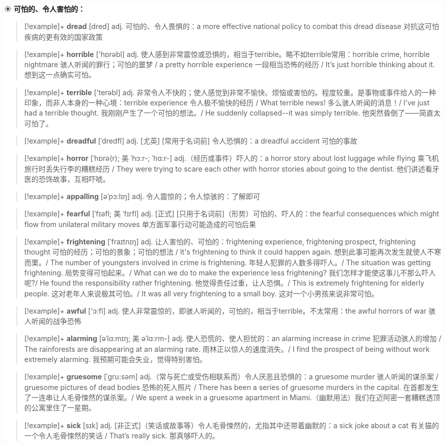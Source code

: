 ☀ <span class="category">**可怕的、令人害怕的：**</span>
>[!example]+ <span class="vocabulary">**dread**</span> [dred]
> <span class="definition">adj. 可怕的、令人畏惧的：</span>a more effective national policy to combat this dread disease 对抗这可怕疾病的更有效的国家政策

>[!example]+ <span class="vocabulary">**horrible**</span> ['hɒrəbl] 
> <span class="definition">adj. 使人感到非常震惊或恐惧的，相当于terrible。略不如terrible常用：</span>horrible crime, horrible nightmare 骇人听闻的罪行；可怕的噩梦 / a pretty horrible experience 一段相当恐怖的经历 / It’s just horrible thinking about it. 想到这一点确实可怕。

>[!example]+ <span class="vocabulary">**terrible**</span> ['terəbl] 
> <span class="definition">adj. 非常令人不快的；使人感觉到非常不愉快、烦恼或害怕的。程度较重。是事物或事件给人的一种印象，而非人本身的一种心境：</span>terrible experience 令人极不愉快的经历 / What terrible news! 多么骇人听闻的消息！/ I’ve just had a terrible thought. 我刚刚产生了一个可怕的想法。/ He suddenly collapsed--it was simply terrible. 他突然昏倒了——简直太可怕了。
                          
>[!example]+ <span class="vocabulary">**dreadful**</span> [ˈdredfl]
> <span class="definition">adj. [尤英] [常用于名词前] 令人恐惧的：</span>a dreadful accident 可怕的事故       
           
>[!example]+ <span class="vocabulary">**horror**</span> [ˈhɒrə(r); 美 ˈhɔ:r-; ˈhɑ:r-]
> <span class="definition">adj.（经历或事件）吓人的：</span>a horror story about lost luggage while flying 乘飞机旅行时丢失行李的糟糕经历 / They were trying to scare each other with horror stories about going to the dentist. 他们讲述看牙医的恐饰故事，互相吓唬。

>[!example]+ <span class="vocabulary">**appalling**</span> [əˈpɔ:lɪŋ]
> <span class="definition">adj. 令人震惊的；令人惊骇的：</span>了解即可

>[!example]+ <span class="vocabulary">**fearful**</span> [ˈfɪəfl; 美 ˈfɪrfl]
> <span class="definition">adj. [正式] [只用于名词前]（形势）可怕的、吓人的：</span>the fearful consequences which might flow from unilateral military moves 单方面军事行动可能造成的可怕后果
           
>[!example]+ <span class="vocabulary">**frightening**</span> [ˈfraɪtnɪŋ]
> <span class="definition">adj. 让人害怕的、可怕的：</span>frightening experience, frightening prospect, frightening thought 可怕的经历；可怕的景象；可怕的想法 / It's frightening to think it could happen again. 想到此事可能再次发生就使人不寒而栗。/ The number of youngsters involved in crime is frightening. 年轻人犯罪的人数多得吓人。/ The situation was getting frightening. 局势变得可怕起来。/ What can we do to make the experience less frightening? 我们怎样才能使这事儿不那么吓人呢?/ He found the responsibility rather frightening. 他觉得责任过重，让人恐惧。/ This is extremely frightening for elderly people. 这对老年人来说极其可怕。/ It was all very frightening to a small boy. 这对一个小男孩来说非常可怕。

>[!example]+ <span class="vocabulary">**awful**</span> ['ɔ:fl] 
> <span class="definition">adj. 使人非常震惊的，即骇人听闻的，可怕的，相当于terrible。不太常用：</span>the awful horrors of war 骇人听闻的战争恐怖
           
>[!example]+ <span class="vocabulary">**alarming**</span> [əˈlɑ:mɪŋ; 美 əˈlɑ:rm-]
> <span class="definition">adj. 使人恐慌的、使人担忧的：</span>an alarming increase in crime 犯罪活动骇人的增加 / The rainforests are disappearing at an alarming rate. 雨林正以惊人的速度消失。/ I find the prospect of being without work extremely alarming. 我预期可能会失业，觉得特别害怕。
           
>[!example]+ <span class="vocabulary">**gruesome**</span> [ˈgru:səm]
> <span class="definition">adj.（常与死亡或受伤相联系而）令人厌恶且恐惧的：</span>a gruesome murder 骇人听闻的谋杀案 / gruesome pictures of dead bodies 恐怖的死人照片 / There has been a series of gruesome murders in the capital. 在首都发生了一连串让人毛骨悚然的谋杀案。/ We spent a week in a gruesome apartment in Miami.（幽默用法）我们在迈阿密一套糟糕透顶的公寓里住了一星期。

>[!example]+ <span class="vocabulary">**sick**</span> [sɪk] 
> <span class="definition">adj. [非正式]（笑话或故事等）令人毛骨悚然的，尤指其中还带着幽默的：</span>a sick joke about a cat 有关猫的一个令人毛骨悚然的笑话 / That’s really sick. 那真够吓人的。
           